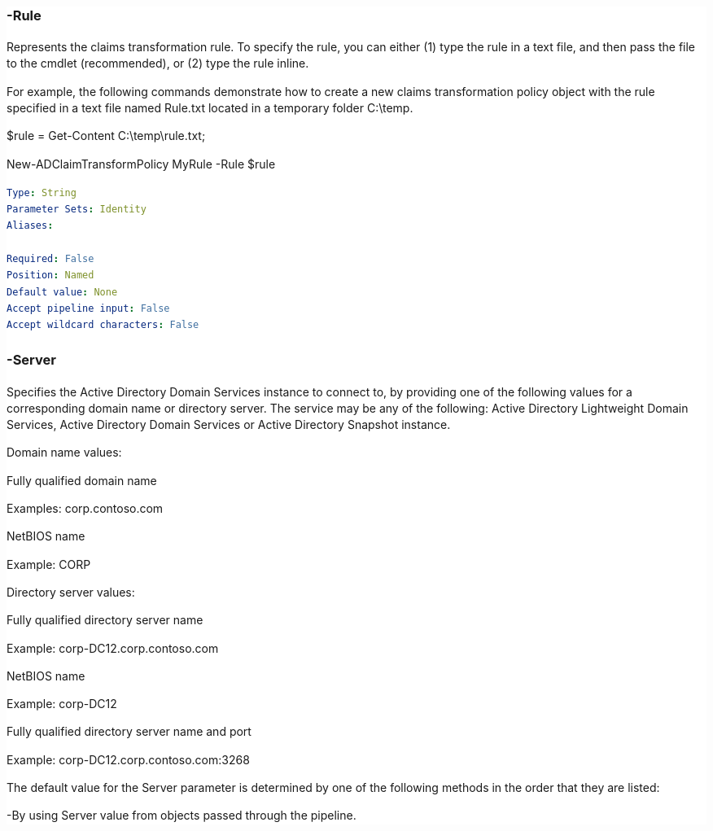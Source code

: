 ### -Rule
Represents the claims transformation rule.
To specify the rule, you can either (1) type the rule in a text file, and then pass the file to the cmdlet (recommended), or (2) type the rule inline.

For example, the following commands demonstrate how to create a new claims transformation policy object with the rule specified in a text file named Rule.txt located in a temporary folder C:\temp.

$rule = Get-Content C:\temp\rule.txt;

New-ADClaimTransformPolicy MyRule -Rule $rule

```yaml
Type: String
Parameter Sets: Identity
Aliases: 

Required: False
Position: Named
Default value: None
Accept pipeline input: False
Accept wildcard characters: False
```

### -Server
Specifies the Active Directory Domain Services instance to connect to, by providing one of the following values for a corresponding domain name or directory server.
The service may be any of the following:  Active Directory Lightweight Domain Services, Active Directory Domain Services or Active Directory Snapshot instance.

Domain name values:

Fully qualified domain name

Examples: corp.contoso.com

NetBIOS name

Example: CORP

Directory server values:

Fully qualified directory server name

Example: corp-DC12.corp.contoso.com

NetBIOS name

Example: corp-DC12

Fully qualified directory server name and port

Example: corp-DC12.corp.contoso.com:3268

The default value for the Server parameter is determined by one of the following methods in the order that they are listed:

-By using Server value from objects passed through the pipeline.
